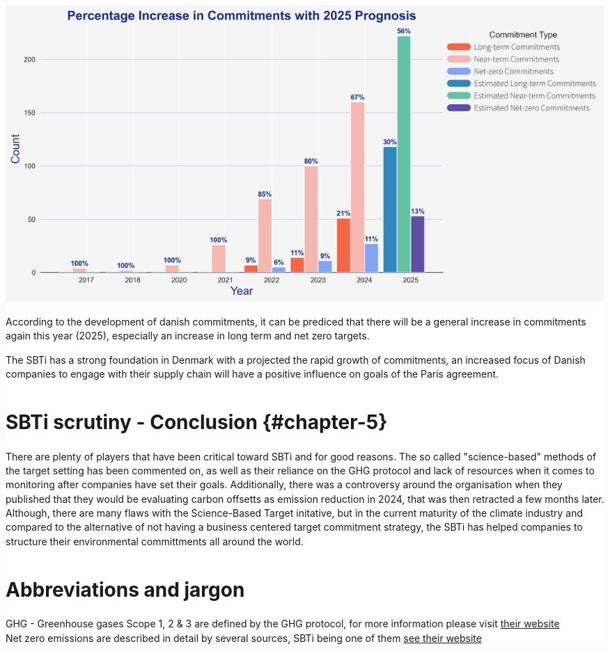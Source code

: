 
![prognosis_plot.png](../assets/images/prognosis_plot.png)



According to the development of danish commitments, it can be prediced that there will be a general increase in commitments again this year (2025), especially an increase in long term and net zero targets.

The SBTi has a strong foundation in Denmark with a projected the rapid growth of commitments, an increased focus of Danish companies to engage with their supply chain will have a positive influence on goals of the Paris agreement.

# SBTi scrutiny - Conclusion {#chapter-5}
There are plenty of players that have been critical toward SBTi and for good reasons. The so called "science-based" methods of the target setting has been commented on, as well as their reliance on the GHG protocol and lack of resources when it comes to monitoring after companies have set their goals. Additionally, there was a controversy around the organisation when they published that they would be evaluating carbon offsetts as emission reduction in 2024, that was then retracted a few months later. Although, there are many flaws with the Science-Based Target initative, but in the current maturity of the climate industry and compared to the alternative of not having a business centered target commitment strategy, the SBTi has helped companies to structure their environmental committments all around the world.

# Abbreviations and jargon
GHG - Greenhouse gases
Scope 1, 2 & 3 are defined by the GHG protocol, for more information please visit [their website](https://ghgprotocol.org/)<br>
Net zero emissions are described in detail by several sources, SBTi being one of them [see their website](https://sciencebasedtargets.org/blog/net-zero-jargon-buster-a-guide-to-common-terms)
